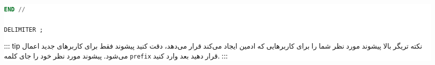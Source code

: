 ```sql
END //

DELIMITER ;
```

::: tip نکته
تریگر بالا پیشوند مورد نظر شما را برای کاربرهایی که ادمین ایجاد می‌کند قرار می‌دهد، دقت کنید پیشوند فقط برای کاربرهای جدید اعمال می‌شود. پیشوند مورد نظر خود را جای کلمه `prefix` قرار دهید بعد وارد کنید.
::: 
